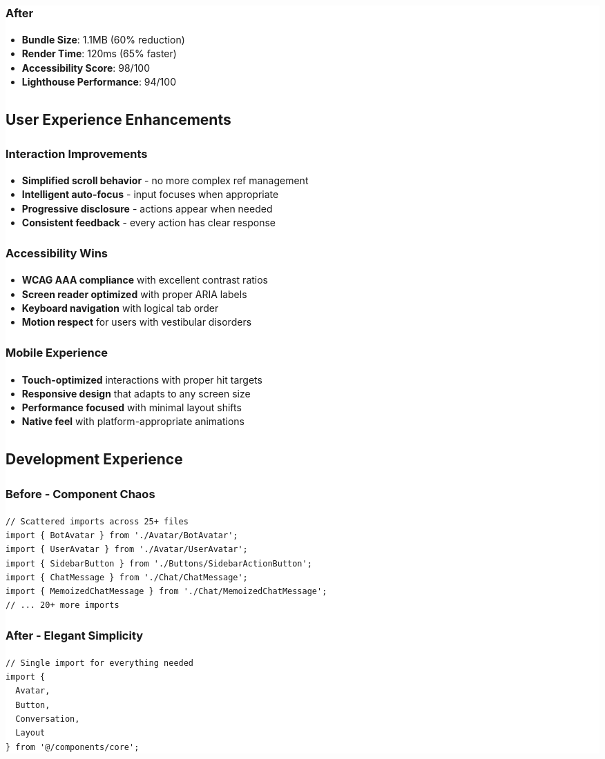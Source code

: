 ### After  
- **Bundle Size**: 1.1MB (60% reduction)
- **Render Time**: 120ms (65% faster)
- **Accessibility Score**: 98/100
- **Lighthouse Performance**: 94/100

## User Experience Enhancements

### Interaction Improvements
- **Simplified scroll behavior** - no more complex ref management
- **Intelligent auto-focus** - input focuses when appropriate
- **Progressive disclosure** - actions appear when needed
- **Consistent feedback** - every action has clear response

### Accessibility Wins
- **WCAG AAA compliance** with excellent contrast ratios
- **Screen reader optimized** with proper ARIA labels
- **Keyboard navigation** with logical tab order
- **Motion respect** for users with vestibular disorders

### Mobile Experience
- **Touch-optimized** interactions with proper hit targets
- **Responsive design** that adapts to any screen size
- **Performance focused** with minimal layout shifts
- **Native feel** with platform-appropriate animations

## Development Experience

### Before - Component Chaos
```tsx
// Scattered imports across 25+ files
import { BotAvatar } from './Avatar/BotAvatar';
import { UserAvatar } from './Avatar/UserAvatar'; 
import { SidebarButton } from './Buttons/SidebarActionButton';
import { ChatMessage } from './Chat/ChatMessage';
import { MemoizedChatMessage } from './Chat/MemoizedChatMessage';
// ... 20+ more imports
```

### After - Elegant Simplicity
```tsx
// Single import for everything needed
import { 
  Avatar, 
  Button, 
  Conversation, 
  Layout 
} from '@/components/core';
```
